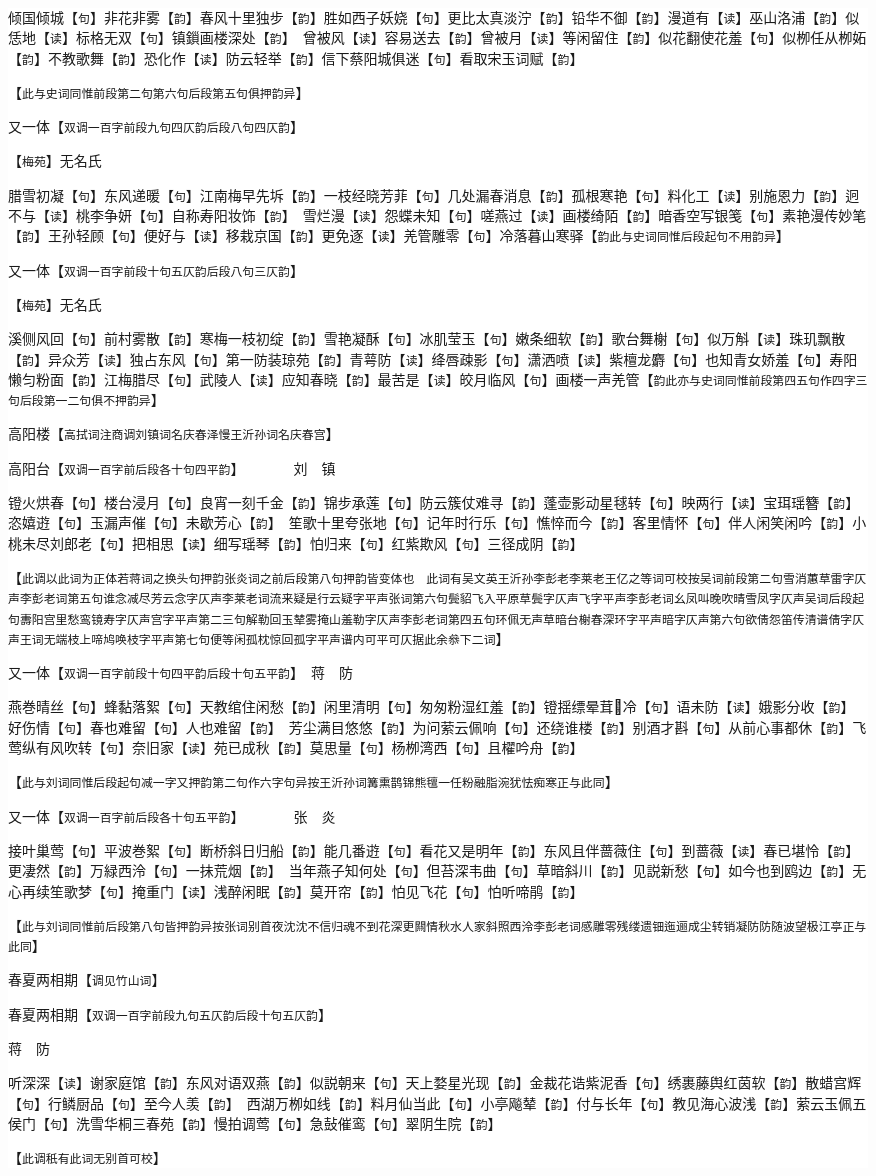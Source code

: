 倾国倾城【`句`】非花非雾【`韵`】春风十里独步【`韵`】胜如西子妖娆【`句`】更比太真淡泞【`韵`】铅华不御【`韵`】漫道有【`读`】巫山洛浦【`韵`】似恁地【`读`】标格无双【`句`】镇鎻画楼深处【`韵`】　曾被风【`读`】容易送去【`韵`】曾被月【`读`】等闲留住【`韵`】似花翻使花羞【`句`】似栁任从栁妬【`韵`】不教歌舞【`韵`】恐化作【`读`】防云轻举【`韵`】信下蔡阳城俱迷【`句`】看取宋玉词赋【`韵`】  

【`此与史词同惟前段第二句第六句后段第五句俱押韵异`】  

又一体【`双调一百字前段九句四仄韵后段八句四仄韵`】  

【`梅苑`】无名氏  

腊雪初凝【`句`】东风递暖【`句`】江南梅早先坼【`韵`】一枝经晓芳菲【`句`】几处漏春消息【`韵`】孤根寒艳【`句`】料化工【`读`】别施恩力【`韵`】迥不与【`读`】桃李争妍【`句`】自称寿阳妆饰【`韵`】　雪烂漫【`读`】怨蝶未知【`句`】嗟燕过【`读`】画楼绮陌【`韵`】暗香空写银笺【`句`】素艳漫传妙笔【`韵`】王孙轻顾【`句`】便好与【`读`】移栽京国【`韵`】更免逐【`读`】羌管雕零【`句`】冷落暮山寒驿【`韵此与史词同惟后段起句不用韵异`】  

又一体【`双调一百字前段十句五仄韵后段八句三仄韵`】  

【`梅苑`】无名氏  

溪侧风回【`句`】前村雾散【`韵`】寒梅一枝初绽【`韵`】雪艳凝酥【`句`】冰肌莹玉【`句`】嫩条细软【`韵`】歌台舞榭【`句`】似万斛【`读`】珠玑飘散【`韵`】异众芳【`读`】独占东风【`句`】第一防装琼苑【`韵`】青萼防【`读`】绛唇疎影【`句`】潇洒喷【`读`】紫檀龙麝【`句`】也知青女娇羞【`句`】寿阳懒匀粉面【`韵`】江梅腊尽【`句`】武陵人【`读`】应知春晓【`韵`】最苦是【`读`】皎月临风【`句`】画楼一声羌管【`韵此亦与史词同惟前段第四五句作四字三句后段第一二句俱不押韵异`】  

高阳楼【`高拭词注商调刘镇词名庆春泽慢王沂孙词名庆春宫`】  

高阳台【`双调一百字前后段各十句四平韵`】　　　　刘　镇  

镫火烘春【`句`】楼台浸月【`句`】良宵一刻千金【`韵`】锦步承莲【`句`】防云簇仗难寻【`韵`】蓬壶影动星毬转【`句`】映两行【`读`】宝珥瑶簪【`韵`】恣嬉逰【`句`】玉漏声催【`句`】未歇芳心【`韵`】　笙歌十里夸张地【`句`】记年时行乐【`句`】憔悴而今【`韵`】客里情怀【`句`】伴人闲笑闲吟【`韵`】小桃未尽刘郎老【`句`】把相思【`读`】细写瑶琴【`韵`】怕归来【`句`】红紫欺风【`句`】三径成阴【`韵`】  

【`此调以此词为正体若蒋词之换头句押韵张炎词之前后段第八句押韵皆变体也　此词有吴文英王沂孙李彭老李莱老王亿之等词可校按吴词前段第二句雪消蕙草雷字仄声李彭老词第五句谁念减尽芳云念字仄声李莱老词流来疑是行云疑字平声张词第六句鬓貂飞入平原草鬓字仄声飞字平声李彭老词幺凤叫晚吹晴雪凤字仄声吴词后段起句夀阳宫里愁鸾镜寿字仄声宫字平声第二三句解勒回玉辇雾掩山羞勒字仄声李彭老词第四五句环佩无声草暗台榭春深环字平声暗字仄声第六句欲倩怨笛传清谱倩字仄声王词无端枝上啼鸠唤枝字平声第七句便等闲孤枕惊回孤字平声谱内可平可仄据此余叅下二词`】  

又一体【`双调一百字前段十句四平韵后段十句五平韵`】　蒋　防  

燕巻晴丝【`句`】蜂黏落絮【`句`】天教绾住闲愁【`韵`】闲里清明【`句`】匆匆粉湿红羞【`韵`】镫揺缥晕茸冷【`句`】语未防【`读`】娥影分收【`韵`】好伤情【`句`】春也难留【`句`】人也难留【`韵`】　芳尘满目悠悠【`韵`】为问萦云佩响【`句`】还绕谁楼【`韵`】别酒才斟【`句`】从前心事都休【`韵`】飞莺纵有风吹转【`句`】奈旧家【`读`】苑已成秋【`韵`】莫思量【`句`】杨栁湾西【`句`】且櫂吟舟【`韵`】  

【`此与刘词同惟后段起句减一字又押韵第二句作六字句异按王沂孙词篝熏鹊锦熊氊一任粉融脂涴犹怯痴寒正与此同`】  

又一体【`双调一百字前后段各十句五平韵`】　　　　张　炎  

接叶巢莺【`句`】平波巻絮【`句`】断桥斜日归船【`韵`】能几番逰【`句`】看花又是明年【`韵`】东风且伴蔷薇住【`句`】到蔷薇【`读`】春已堪怜【`韵`】更凄然【`韵`】万緑西泠【`句`】一抺荒烟【`韵`】　当年燕子知何处【`句`】但苔深韦曲【`句`】草暗斜川【`韵`】见説新愁【`句`】如今也到鸥边【`韵`】无心再续笙歌梦【`句`】掩重门【`读`】浅醉闲眠【`韵`】莫开帘【`韵`】怕见飞花【`句`】怕听啼鹃【`韵`】  

【`此与刘词同惟前后段第八句皆押韵异按张词别首夜沈沈不信归魂不到花深更闗情秋水人家斜照西泠李彭老词感雕零残缕遗钿迤逦成尘转销凝防防随波望极江亭正与此同`】  

春夏两相期【`调见竹山词`】  

春夏两相期【`双调一百字前段九句五仄韵后段十句五仄韵`】  

蒋　防  

听深深【`读`】谢家庭馆【`韵`】东风对语双燕【`韵`】似説朝来【`句`】天上婺星光现【`韵`】金裁花诰紫泥香【`句`】绣裹藤舆红茵软【`韵`】散蜡宫辉【`句`】行鳞厨品【`句`】至今人羡【`韵`】　西湖万栁如线【`韵`】料月仙当此【`句`】小亭飚辇【`韵`】付与长年【`句`】教见海心波浅【`韵`】萦云玉佩五侯门【`句`】洗雪华桐三春苑【`韵`】慢拍调莺【`句`】急鼔催鸾【`句`】翠阴生院【`韵`】  

【`此调秖有此词无别首可校`】  

